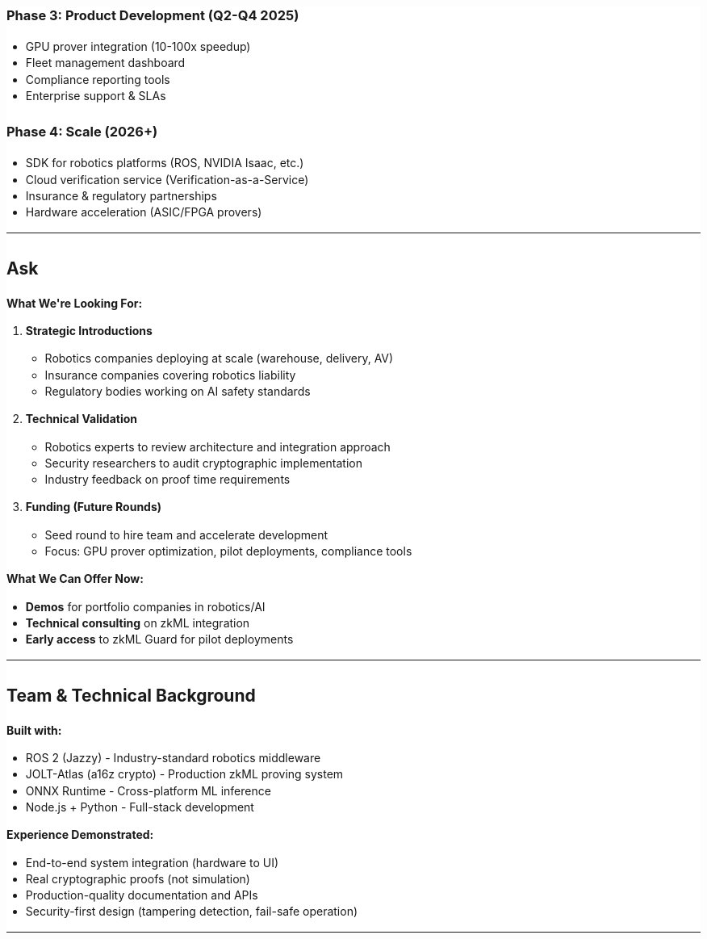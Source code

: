 ### Phase 3: Product Development (Q2-Q4 2025)
- GPU prover integration (10-100x speedup)
- Fleet management dashboard
- Compliance reporting tools
- Enterprise support & SLAs

### Phase 4: Scale (2026+)
- SDK for robotics platforms (ROS, NVIDIA Isaac, etc.)
- Cloud verification service (Verification-as-a-Service)
- Insurance & regulatory partnerships
- Hardware acceleration (ASIC/FPGA provers)

---

## Ask

**What We're Looking For:**
1. **Strategic Introductions**
   - Robotics companies deploying at scale (warehouse, delivery, AV)
   - Insurance companies covering robotics liability
   - Regulatory bodies working on AI safety standards

2. **Technical Validation**
   - Robotics experts to review architecture and integration approach
   - Security researchers to audit cryptographic implementation
   - Industry feedback on proof time requirements

3. **Funding (Future Rounds)**
   - Seed round to hire team and accelerate development
   - Focus: GPU prover optimization, pilot deployments, compliance tools

**What We Can Offer Now:**
- **Demos** for portfolio companies in robotics/AI
- **Technical consulting** on zkML integration
- **Early access** to zkML Guard for pilot deployments

---

## Team & Technical Background

**Built with:**
- ROS 2 (Jazzy) - Industry-standard robotics middleware
- JOLT-Atlas (a16z crypto) - Production zkML proving system
- ONNX Runtime - Cross-platform ML inference
- Node.js + Python - Full-stack development

**Experience Demonstrated:**
- End-to-end system integration (hardware to UI)
- Real cryptographic proofs (not simulation)
- Production-quality documentation and APIs
- Security-first design (tampering detection, fail-safe operation)

---